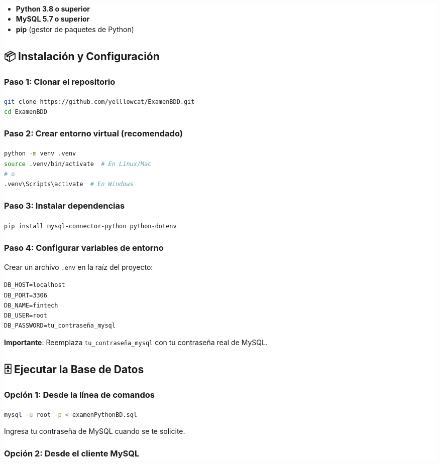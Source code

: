 - **Python 3.8 o superior**
- **MySQL 5.7 o superior**
- **pip** (gestor de paquetes de Python)

## 📦 Instalación y Configuración

### Paso 1: Clonar el repositorio

```bash
git clone https://github.com/yelllowcat/ExamenBDD.git
cd ExamenBDD
```

### Paso 2: Crear entorno virtual (recomendado)

```bash
python -m venv .venv
source .venv/bin/activate  # En Linux/Mac
# o
.venv\Scripts\activate  # En Windows
```

### Paso 3: Instalar dependencias

```bash
pip install mysql-connector-python python-dotenv
```

### Paso 4: Configurar variables de entorno

Crear un archivo `.env` en la raíz del proyecto:

```env
DB_HOST=localhost
DB_PORT=3306
DB_NAME=fintech
DB_USER=root
DB_PASSWORD=tu_contraseña_mysql
```

**Importante**: Reemplaza `tu_contraseña_mysql` con tu contraseña real de MySQL.

## 🗄️ Ejecutar la Base de Datos

### Opción 1: Desde la línea de comandos

```bash
mysql -u root -p < examenPythonBD.sql
```

Ingresa tu contraseña de MySQL cuando se te solicite.

### Opción 2: Desde el cliente MySQL
